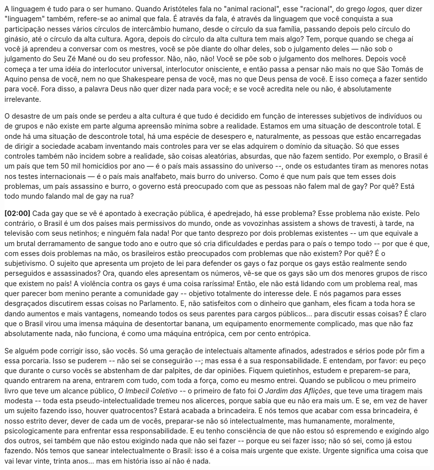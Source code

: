A linguagem é tudo para o ser humano. Quando Aristóteles fala no "animal racional", esse "racional", do grego *logos,* quer dizer "linguagem" também, refere-se ao animal que fala. É através da fala, é através da linguagem que você conquista a sua participação nesses vários círculos de intercâmbio humano, desde o círculo da sua família, passando depois pelo círculo do ginásio, até o círculo da alta cultura. Agora, depois do círculo da alta cultura tem mais algo? Tem, porque quando se chega aí você já aprendeu a conversar com os mestres, você se põe diante do olhar deles, sob o julgamento deles ― não sob o julgamento do Seu Zé Mané ou do seu professor. Não, não, não! Você se põe sob o julgamento dos melhores. Depois você começa a ter uma idéia do interlocutor universal, interlocutor onisciente, e então passa a pensar não mais no que São Tomás de Aquino pensa de você, nem no que Shakespeare pensa de você, mas no que Deus pensa de você. E isso começa a fazer sentido para você. Fora disso, a palavra Deus não quer dizer nada para você; e se você acredita nele ou não, é absolutamente irrelevante.

O desastre de um país onde se perdeu a alta cultura é que tudo é decidido em função de interesses subjetivos de indivíduos ou de grupos e não existe em parte alguma apreensão mínima sobre a realidade. Estamos em uma situação de descontrole total. E onde há uma situação de descontrole total, há uma espécie de desespero e, naturalmente, as pessoas que estão encarregadas de dirigir a sociedade acabam inventando mais controles para ver se elas adquirem o domínio da situação. Só que esses controles também não incidem sobre a realidade, são coisas aleatórias, absurdas, que não fazem sentido. Por exemplo, o Brasil é um país que tem 50 mil homicídios por ano ― é o país mais assassino do universo --, onde os estudantes tiram as menores notas nos testes internacionais ― é o país mais analfabeto, mais burro do universo. Como é que num país que tem esses dois problemas, um país assassino e burro, o governo está preocupado com que as pessoas não falem mal de gay? Por quê? Está todo mundo falando mal de gay na rua?

**\[02:00\]** Cada gay que se vê é apontado à execração pública, é apedrejado, há esse problema? Esse problema não existe. Pelo contrário, o Brasil é um dos países mais permissivos do mundo, onde as vovozinhas assistem a shows de travesti, à tarde, na televisão com seus netinhos; e ninguém fala nada! Por que tanto desprezo por dois problemas existentes -- um que equivale a um brutal derramamento de sangue todo ano e outro que só cria dificuldades e perdas para o país o tempo todo -- por que é que, com esses dois problemas na mão, os brasileiros estão preocupados com problemas que não existem? Por quê? É o subjetivismo. O sujeito que apresenta um projeto de lei para defender os gays o faz porque os gays estão realmente sendo perseguidos e assassinados? Ora, quando eles apresentam os números, vê-se que os gays são um dos menores grupos de risco que existem no país! A violência contra os gays é uma coisa raríssima! Então, ele não está lidando com um problema real, mas quer parecer bom menino perante a comunidade gay -- objetivo totalmente do interesse dele. E nós pagamos para esses desgraçados discutirem essas coisas no Parlamento. E, não satisfeitos com o dinheiro que ganham, eles ficam a toda hora se dando aumentos e mais vantagens, nomeando todos os seus parentes para cargos públicos\... para discutir essas coisas? É claro que o Brasil virou uma imensa máquina de desentortar banana, um equipamento enormemente complicado, mas que não faz absolutamente nada, não funciona, é como uma máquina entrópica, cem por cento entrópica.

Se alguém pode corrigir isso, são vocês. Só uma geração de intelectuais altamente afinados, adestrados e sérios pode pôr fim a essa porcaria. Isso se puderem -- não sei se conseguirão --; mas essa é a sua responsabilidade. E entendam, por favor: eu peço que durante o curso vocês se abstenham de dar palpites, de dar opiniões. Fiquem quietinhos, estudem e preparem-se para, quando entrarem na arena, entrarem com tudo, com toda a força, como eu mesmo entrei. Quando se publicou o meu primeiro livro que teve um alcance público, *O Imbecil Coletivo* -- o primeiro de fato foi *O Jardim das Aflições*, que teve uma tiragem mais modesta -- toda esta pseudo-intelectualidade tremeu nos alicerces, porque sabia que eu não era mais um. E se, em vez de haver um sujeito fazendo isso, houver quatrocentos? Estará acabada a brincadeira. E nós temos que acabar com essa brincadeira, é nosso estrito dever, dever de cada um de vocês, preparar-se não só intelectualmente, mas humanamente, moralmente, psicologicamente para enfrentar essa responsabilidade. E eu tenho consciência de que não estou só espremendo e exigindo algo dos outros, sei também que não estou exigindo nada que não sei fazer -- porque eu sei fazer isso; não só sei, como já estou fazendo. Nós temos que sanear intelectualmente o Brasil: isso é a coisa mais urgente que existe. Urgente significa uma coisa que vai levar vinte, trinta anos\... mas em história isso aí não é nada.

